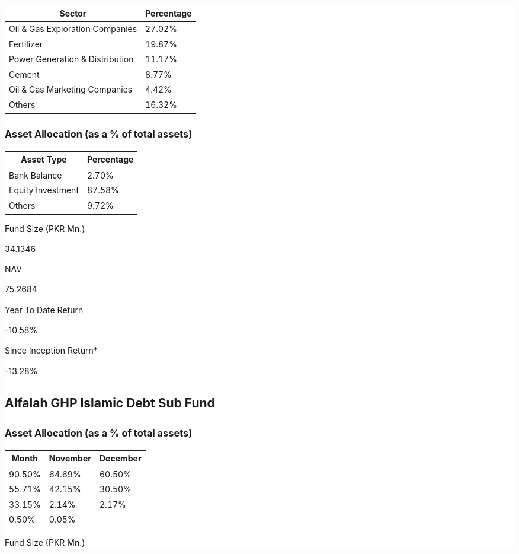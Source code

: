 |Sector|Percentage|
|---|---|
|Oil & Gas Exploration Companies|27.02%|
|Fertilizer|19.87%|
|Power Generation & Distribution|11.17%|
|Cement|8.77%|
|Oil & Gas Marketing Companies|4.42%|
|Others|16.32%|

### Asset Allocation (as a % of total assets)

|Asset Type|Percentage|
|---|---|
|Bank Balance|2.70%|
|Equity Investment|87.58%|
|Others|9.72%|

Fund Size (PKR Mn.)

34.1346

NAV

75.2684

Year To Date Return

-10.58%

Since Inception Return*

-13.28%

## Alfalah GHP Islamic Debt Sub Fund

### Asset Allocation (as a % of total assets)

|Month|November|December|
|---|---|---|
|90.50%|64.69%|60.50%|
|55.71%|42.15%|30.50%|
|33.15%|2.14%|2.17%|
|0.50%|0.05%| |

Fund Size (PKR Mn.)
